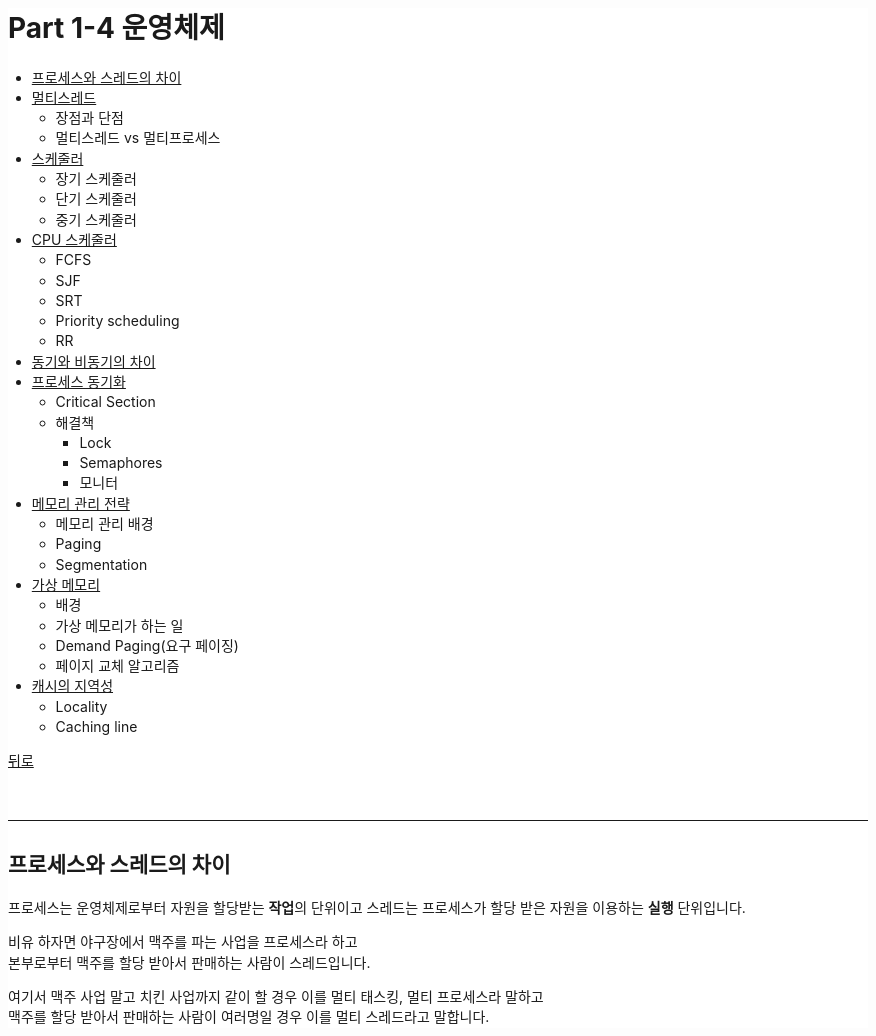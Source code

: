 # Part 1-4 운영체제

* [프로세스와 스레드의 차이](#프로세스와-스레드의-차이)
* [멀티스레드](#멀티-스레드)
  * 장점과 단점
  * 멀티스레드 vs 멀티프로세스
* [스케줄러](#스케줄러)
  * 장기 스케줄러
  * 단기 스케줄러
  * 중기 스케줄러
* [CPU 스케줄러](#cpu-스케줄러)
  * FCFS
  * SJF
  * SRT
  * Priority scheduling
  * RR
* [동기와 비동기의 차이](#동기와-비동기의-차이)
* [프로세스 동기화](#프로세스-동기화)
  * Critical Section
  * 해결책
    * Lock
    * Semaphores
    * 모니터
* [메모리 관리 전략](#메모리-관리-전략)
  * 메모리 관리 배경
  * Paging
  * Segmentation
* [가상 메모리](#가상-메모리)
  * 배경
  * 가상 메모리가 하는 일
  * Demand Paging(요구 페이징)
  * 페이지 교체 알고리즘
* [캐시의 지역성](#캐시의-지역성)
  * Locality
  * Caching line

[뒤로](https://github.com/JaeYeopHan/for_beginner)

</br>

---

## 프로세스와 스레드의 차이
                
프로세스는 운영체제로부터 자원을 할당받는 **작업**의 단위이고 스레드는 프로세스가 할당 받은 자원을 이용하는 **실행** 단위입니다.   
    
비유 하자면 야구장에서 맥주를 파는 사업을 프로세스라 하고               
본부로부터 맥주를 할당 받아서 판매하는 사람이 스레드입니다.             
          
여기서 맥주 사업 말고 치킨 사업까지 같이 할 경우 이를 멀티 태스킹, 멀티 프로세스라 말하고        
맥주를 할당 받아서 판매하는 사람이 여러명일 경우 이를 멀티 스레드라고 말합니다.        
       
